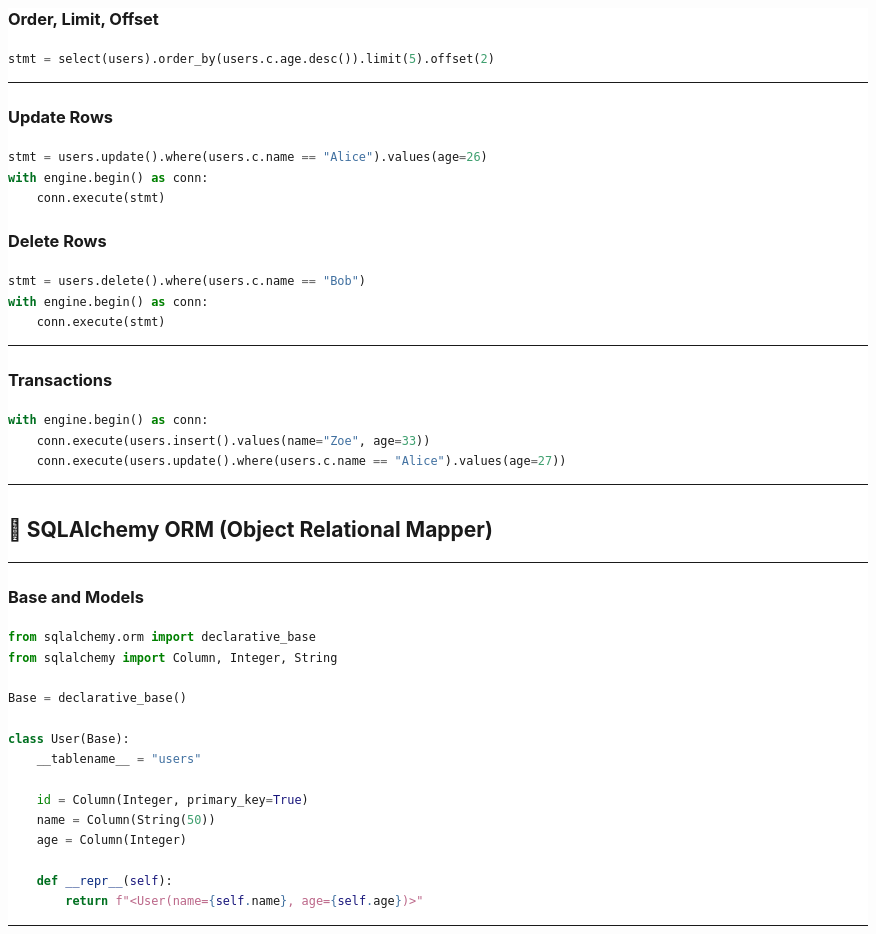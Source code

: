 ### Order, Limit, Offset

```python
stmt = select(users).order_by(users.c.age.desc()).limit(5).offset(2)
```

---

### Update Rows

```python
stmt = users.update().where(users.c.name == "Alice").values(age=26)
with engine.begin() as conn:
    conn.execute(stmt)
```

### Delete Rows

```python
stmt = users.delete().where(users.c.name == "Bob")
with engine.begin() as conn:
    conn.execute(stmt)
```

---

### Transactions

```python
with engine.begin() as conn:
    conn.execute(users.insert().values(name="Zoe", age=33))
    conn.execute(users.update().where(users.c.name == "Alice").values(age=27))
```

---

## 🧰 SQLAlchemy ORM (Object Relational Mapper)

---

### Base and Models

```python
from sqlalchemy.orm import declarative_base
from sqlalchemy import Column, Integer, String

Base = declarative_base()

class User(Base):
    __tablename__ = "users"

    id = Column(Integer, primary_key=True)
    name = Column(String(50))
    age = Column(Integer)

    def __repr__(self):
        return f"<User(name={self.name}, age={self.age})>"
```

---